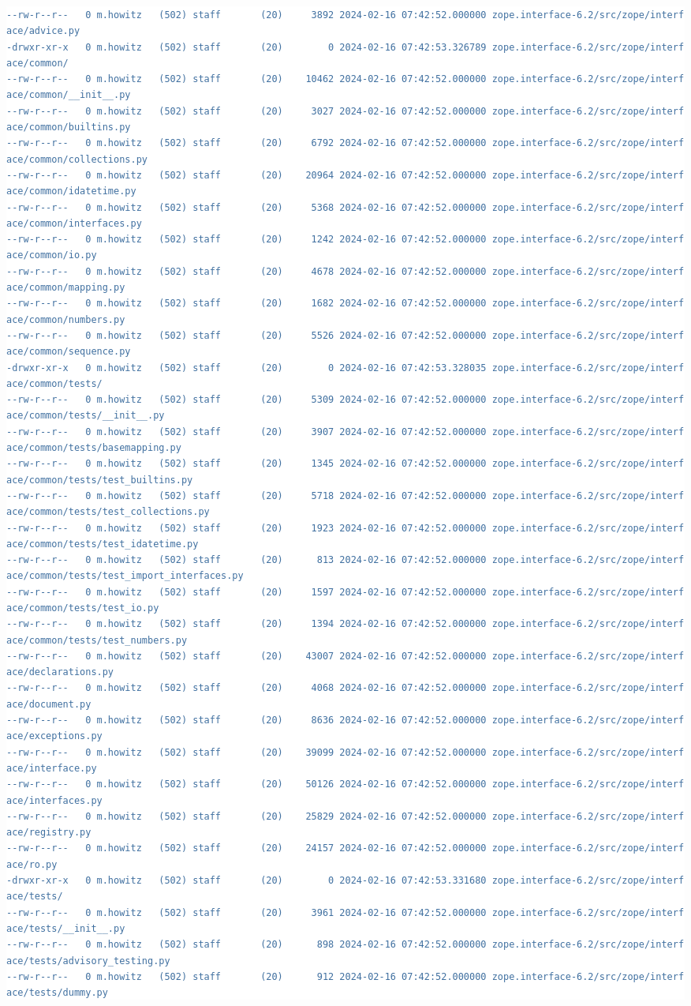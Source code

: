 ```diff
--rw-r--r--   0 m.howitz   (502) staff       (20)     3892 2024-02-16 07:42:52.000000 zope.interface-6.2/src/zope/interface/advice.py
-drwxr-xr-x   0 m.howitz   (502) staff       (20)        0 2024-02-16 07:42:53.326789 zope.interface-6.2/src/zope/interface/common/
--rw-r--r--   0 m.howitz   (502) staff       (20)    10462 2024-02-16 07:42:52.000000 zope.interface-6.2/src/zope/interface/common/__init__.py
--rw-r--r--   0 m.howitz   (502) staff       (20)     3027 2024-02-16 07:42:52.000000 zope.interface-6.2/src/zope/interface/common/builtins.py
--rw-r--r--   0 m.howitz   (502) staff       (20)     6792 2024-02-16 07:42:52.000000 zope.interface-6.2/src/zope/interface/common/collections.py
--rw-r--r--   0 m.howitz   (502) staff       (20)    20964 2024-02-16 07:42:52.000000 zope.interface-6.2/src/zope/interface/common/idatetime.py
--rw-r--r--   0 m.howitz   (502) staff       (20)     5368 2024-02-16 07:42:52.000000 zope.interface-6.2/src/zope/interface/common/interfaces.py
--rw-r--r--   0 m.howitz   (502) staff       (20)     1242 2024-02-16 07:42:52.000000 zope.interface-6.2/src/zope/interface/common/io.py
--rw-r--r--   0 m.howitz   (502) staff       (20)     4678 2024-02-16 07:42:52.000000 zope.interface-6.2/src/zope/interface/common/mapping.py
--rw-r--r--   0 m.howitz   (502) staff       (20)     1682 2024-02-16 07:42:52.000000 zope.interface-6.2/src/zope/interface/common/numbers.py
--rw-r--r--   0 m.howitz   (502) staff       (20)     5526 2024-02-16 07:42:52.000000 zope.interface-6.2/src/zope/interface/common/sequence.py
-drwxr-xr-x   0 m.howitz   (502) staff       (20)        0 2024-02-16 07:42:53.328035 zope.interface-6.2/src/zope/interface/common/tests/
--rw-r--r--   0 m.howitz   (502) staff       (20)     5309 2024-02-16 07:42:52.000000 zope.interface-6.2/src/zope/interface/common/tests/__init__.py
--rw-r--r--   0 m.howitz   (502) staff       (20)     3907 2024-02-16 07:42:52.000000 zope.interface-6.2/src/zope/interface/common/tests/basemapping.py
--rw-r--r--   0 m.howitz   (502) staff       (20)     1345 2024-02-16 07:42:52.000000 zope.interface-6.2/src/zope/interface/common/tests/test_builtins.py
--rw-r--r--   0 m.howitz   (502) staff       (20)     5718 2024-02-16 07:42:52.000000 zope.interface-6.2/src/zope/interface/common/tests/test_collections.py
--rw-r--r--   0 m.howitz   (502) staff       (20)     1923 2024-02-16 07:42:52.000000 zope.interface-6.2/src/zope/interface/common/tests/test_idatetime.py
--rw-r--r--   0 m.howitz   (502) staff       (20)      813 2024-02-16 07:42:52.000000 zope.interface-6.2/src/zope/interface/common/tests/test_import_interfaces.py
--rw-r--r--   0 m.howitz   (502) staff       (20)     1597 2024-02-16 07:42:52.000000 zope.interface-6.2/src/zope/interface/common/tests/test_io.py
--rw-r--r--   0 m.howitz   (502) staff       (20)     1394 2024-02-16 07:42:52.000000 zope.interface-6.2/src/zope/interface/common/tests/test_numbers.py
--rw-r--r--   0 m.howitz   (502) staff       (20)    43007 2024-02-16 07:42:52.000000 zope.interface-6.2/src/zope/interface/declarations.py
--rw-r--r--   0 m.howitz   (502) staff       (20)     4068 2024-02-16 07:42:52.000000 zope.interface-6.2/src/zope/interface/document.py
--rw-r--r--   0 m.howitz   (502) staff       (20)     8636 2024-02-16 07:42:52.000000 zope.interface-6.2/src/zope/interface/exceptions.py
--rw-r--r--   0 m.howitz   (502) staff       (20)    39099 2024-02-16 07:42:52.000000 zope.interface-6.2/src/zope/interface/interface.py
--rw-r--r--   0 m.howitz   (502) staff       (20)    50126 2024-02-16 07:42:52.000000 zope.interface-6.2/src/zope/interface/interfaces.py
--rw-r--r--   0 m.howitz   (502) staff       (20)    25829 2024-02-16 07:42:52.000000 zope.interface-6.2/src/zope/interface/registry.py
--rw-r--r--   0 m.howitz   (502) staff       (20)    24157 2024-02-16 07:42:52.000000 zope.interface-6.2/src/zope/interface/ro.py
-drwxr-xr-x   0 m.howitz   (502) staff       (20)        0 2024-02-16 07:42:53.331680 zope.interface-6.2/src/zope/interface/tests/
--rw-r--r--   0 m.howitz   (502) staff       (20)     3961 2024-02-16 07:42:52.000000 zope.interface-6.2/src/zope/interface/tests/__init__.py
--rw-r--r--   0 m.howitz   (502) staff       (20)      898 2024-02-16 07:42:52.000000 zope.interface-6.2/src/zope/interface/tests/advisory_testing.py
--rw-r--r--   0 m.howitz   (502) staff       (20)      912 2024-02-16 07:42:52.000000 zope.interface-6.2/src/zope/interface/tests/dummy.py
```